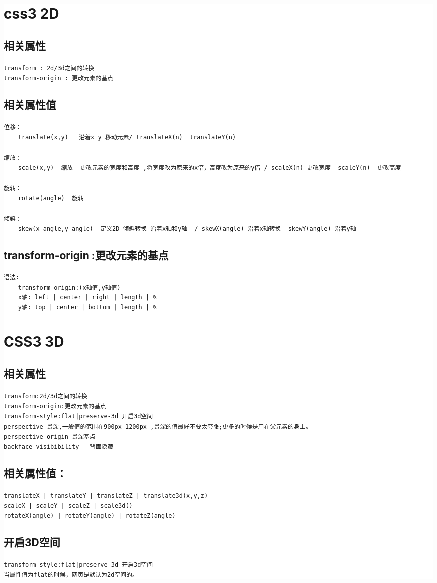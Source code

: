 # css3 2D

## 相关属性

	transform : 2d/3d之间的转换
	transform-origin : 更改元素的基点  
	
## 相关属性值

	位移：
		translate(x,y)   沿着x y 移动元素/ translateX(n)  translateY(n)
		
	缩放：
		scale(x,y)  缩放  更改元素的宽度和高度 ,将宽度改为原来的x倍，高度改为原来的y倍 / scaleX(n) 更改宽度  scaleY(n)  更改高度
		
	旋转：
		rotate(angle)  旋转 
		
	倾斜：
		skew(x-angle,y-angle)  定义2D 倾斜转换 沿着x轴和y轴  / skewX(angle) 沿着x轴转换  skewY(angle) 沿着y轴
		
## transform-origin :更改元素的基点

	语法:
		transform-origin:(x轴值,y轴值)
		x轴: left | center | right | length | % 
		y轴: top | center | bottom | length | %
		
# CSS3 3D

## 相关属性

	transform:2d/3d之间的转换
	transform-origin:更改元素的基点
	transform-style:flat|preserve-3d 开启3d空间
	perspective 景深,一般值的范围在900px-1200px ,景深的值最好不要太夸张;更多的时候是用在父元素的身上。
	perspective-origin 景深基点
	backface-visibibility   背面隐藏
	
## 相关属性值：

	translateX | translateY | translateZ | translate3d(x,y,z)
	scaleX | scaleY | scaleZ | scale3d()
	rotateX(angle) | rotateY(angle) | rotateZ(angle)
	
## 开启3D空间

	transform-style:flat|preserve-3d 开启3d空间
	当属性值为flat的时候，网页是默认为2d空间的。
	